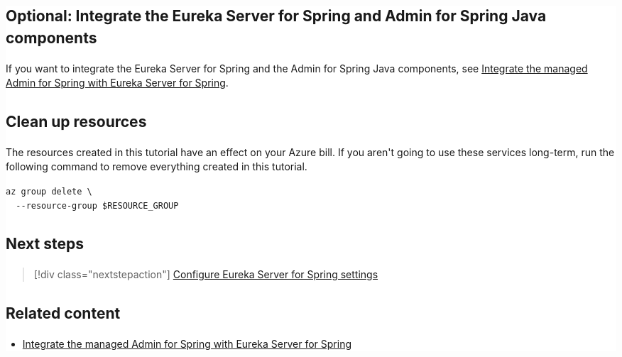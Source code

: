 ## Optional: Integrate the Eureka Server for Spring and Admin for Spring Java components

If you want to integrate the Eureka Server for Spring and the Admin for Spring Java components, see [Integrate the managed Admin for Spring with Eureka Server for Spring](java-admin-eureka-integration.md).

## Clean up resources

The resources created in this tutorial have an effect on your Azure bill. If you aren't going to use these services long-term, run the following command to remove everything created in this tutorial.

```azurecli
az group delete \
  --resource-group $RESOURCE_GROUP
```

## Next steps

> [!div class="nextstepaction"]
> [Configure Eureka Server for Spring settings](java-eureka-server-usage.md)

## Related content

- [Integrate the managed Admin for Spring with Eureka Server for Spring](java-admin-eureka-integration.md)
